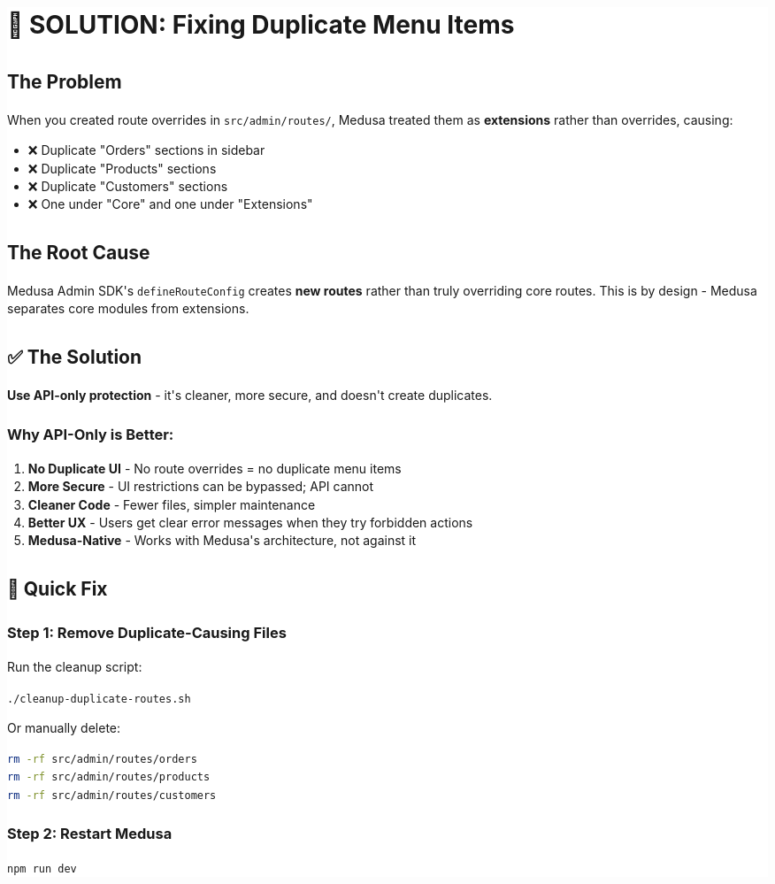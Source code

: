 # 🎯 SOLUTION: Fixing Duplicate Menu Items

## The Problem

When you created route overrides in `src/admin/routes/`, Medusa treated them as **extensions** rather than overrides, causing:

- ❌ Duplicate "Orders" sections in sidebar
- ❌ Duplicate "Products" sections
- ❌ Duplicate "Customers" sections
- ❌ One under "Core" and one under "Extensions"

## The Root Cause

Medusa Admin SDK's `defineRouteConfig` creates **new routes** rather than truly overriding core routes. This is by design - Medusa separates core modules from extensions.

## ✅ The Solution

**Use API-only protection** - it's cleaner, more secure, and doesn't create duplicates.

### Why API-Only is Better:

1. **No Duplicate UI** - No route overrides = no duplicate menu items
2. **More Secure** - UI restrictions can be bypassed; API cannot
3. **Cleaner Code** - Fewer files, simpler maintenance
4. **Better UX** - Users get clear error messages when they try forbidden actions
5. **Medusa-Native** - Works with Medusa's architecture, not against it

## 🚀 Quick Fix

### Step 1: Remove Duplicate-Causing Files

Run the cleanup script:

```bash
./cleanup-duplicate-routes.sh
```

Or manually delete:

```bash
rm -rf src/admin/routes/orders
rm -rf src/admin/routes/products
rm -rf src/admin/routes/customers
```

### Step 2: Restart Medusa

```bash
npm run dev
```
